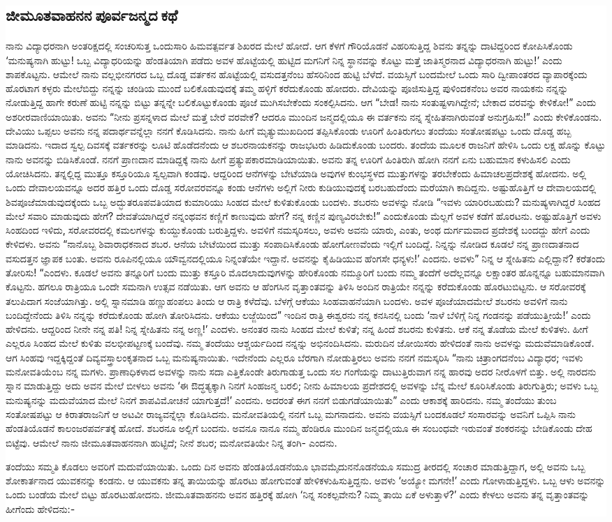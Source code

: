 
## ಜೀಮೂತವಾಹನನ ಪೂರ್ವಜನ್ಮದ ಕಥೆ


ನಾನು ವಿದ್ಯಾಧರನಾಗಿ ಅಂತರಿಕ್ಷದಲ್ಲಿ ಸಂಚರಿಸುತ್ತ ಒಂದುಸಾರಿ ಹಿಮವತ್ಪರ್ವತ ಶಿಖರದ ಮೇಲೆ ಹೋದೆ. ಆಗ ಕೆಳಗೆ ಗೌರಿಯೊಡನೆ ವಿಹರಿಸುತ್ತಿದ್ದ ಶಿವನು ತನ್ನನ್ನು ದಾಟಿದ್ದರಿಂದ ಕೋಪಿಸಿಕೊಂಡು ‘ಮನುಷ್ಯನಾಗಿ ಹುಟ್ಟು! ಒಬ್ಬ ವಿದ್ಯಾಧರಿಯನ್ನು ಹೆಂಡತಿಯಾಗಿ ಪಡೆದು ಅವಳ ಹೊಟ್ಟೆಯಲ್ಲಿ ಹುಟ್ಟಿದ ಮಗನಿಗೆ ನಿನ್ನ ಸ್ಥಾನವನ್ನು ಕೊಟ್ಟು ಮತ್ತೆ ಜಾತಿಸ್ಮರನಾದ ವಿದ್ಯಾಧರನಾಗಿ ಹುಟ್ಟು!’ ಎಂದು ಶಾಪಕೊಟ್ಟನು. ಆಮೇಲೆ ನಾನು ವಲ್ಲಭೀನಗರದ ಒಬ್ಬ ದೊಡ್ಡ ವರ್ತಕನ ಹೊಟ್ಟೆಯಲ್ಲಿ ವಸುದತ್ತನೆಂಬ ಹೆಸರಿನಿಂದ ಹುಟ್ಟಿ ಬೆಳೆದೆ. ವಯಸ್ಸಿಗೆ ಬಂದಮೇಲೆ ಒಂದು ಸಾರಿ ದ್ವೀಪಾಂತರದ ವ್ಯಾಪಾರಕ್ಕೆಂದು ಹೊರಟಾಗ ಕಳ್ಳರು ಮೇಲೆಬಿದ್ದು ನನ್ನನ್ನು ಚಂಡಿಯ ಮುಂದೆ ಬಲಿಕೊಡುವುದಕ್ಕೆ ತಮ್ಮ ಹಳ್ಳಿಗೆ ಕರೆದುಕೊಂಡು ಹೋದರು. ದೇವಿಯನ್ನು ಪೂಜಿಸುತ್ತಿದ್ದ ಪುಳಿಂದಕನೆಂಬ ಅವರ ನಾಯಕನು ನನ್ನನ್ನು ನೋಡುತ್ತಿದ್ದ ಹಾಗೇ ಕರುಣೆ ಹುಟ್ಟಿ ನನ್ನನ್ನು ಬಿಟ್ಟು ತನ್ನನ್ನೇ ಬಲಿಕೊಟ್ಟುಕೊಂಡು ಪೂಜೆ ಮುಗಿಸಬೇಕೆಂದು ಸಂಕಲ್ಪಿಸಿದನು. ಆಗ “ಬೇಡ! ನಾನು ಸಂತುಷ್ಟಳಾಗಿದ್ದೇನೆ; ಬೇಕಾದ ವರವನ್ನು ಕೇಳಿಕೋ!” ಎಂದು ಅಶರೀರವಾಣಿಯಾಯಿತು. ಅವನು “ನೀನು ಪ್ರಸನ್ನಳಾದ ಮೇಲೆ ಮತ್ತೆ ಬೇರೆ ವರವೇಕೆ? ಆದರೂ ಮುಂದಿನ ಜನ್ಮದಲ್ಲಿಯೂ ಈ ವರ್ತಕನು ನನ್ನ ಸ್ನೇಹಿತನಾಗಿರುವಂತೆ ಅನುಗ್ರಹಿಸು!” ಎಂದು ಕೇಳಿಕೊಂಡನು. ದೇವಿಯು ಒಪ್ಪಲು ಅವನು ನನ್ನ ಪದಾರ್ಥವನ್ನೆಲ್ಲಾ ನನಗೆ ಕೊಡಿಸಿದನು. ನಾನು ಹೀಗೆ ಮೃತ್ಯುಮುಖದಿಂದ ತಪ್ಪಿಸಿಕೊಂಡು ಊರಿಗೆ ಹಿಂತಿರುಗಲು ತಂದೆಯು ಸಂತೋಷಪಟ್ಟು ಒಂದು ದೊಡ್ಡ ಹಬ್ಬ ಮಾಡಿದನು. ಇದಾದ ಸ್ವಲ್ಪ ದಿವಸಕ್ಕೆ ವರ್ತಕರನ್ನು ಲೂಟಿ ಹೊಡೆದನೆಂದು ಆ ಶಬರನಾಯಕನನ್ನು ರಾಜಭಟರು ಹಿಡಿದುಕೊಂಡು ಬಂದರು. ತಂದೆಯ ಮೂಲಕ ರಾಜನಿಗೆ ಹೇಳಿಸಿ ಒಂದು ಲಕ್ಷ ಹೊನ್ನು ಕೊಟ್ಟು ನಾನು ಅವನನ್ನು ಬಿಡಿಸಿಕೊಂಡೆ. ನನಗೆ ಪ್ರಾಣದಾನ ಮಾಡಿದ್ದಕ್ಕೆ ನಾನು ಹೀಗೆ ಪ್ರತ್ಯುಪಕಾರಮಾಡಿಯಾಯಿತು. ಅವನು ತನ್ನ ಊರಿಗೆ ಹಿಂತಿರುಗಿ ಹೋಗಿ ನನಗೆ ಏನು ಬಹುಮಾನ ಕಳುಹಿಸಲಿ ಎಂದು ಯೋಚಿಸಿದನು. ತನ್ನಲ್ಲಿದ್ದ ಮುತ್ತೂ ಕಸ್ತೂರಿಯೂ ಸ್ವಲ್ಪವಾಗಿ ಕಂಡವು. ಆದ್ದರಿಂದ ಆನೆಗಳನ್ನು ಬೇಟೆಯಾಡಿ ಅವುಗಳ ಕುಂಭಸ್ಥಳದ ಮುತ್ತುಗಳನ್ನು ತರಬೇಕೆಂದು ಹಿಮಾಚಲಪ್ರದೇಶಕ್ಕೆ ಹೋದನು. ಅಲ್ಲಿ ಒಂದು ದೇವಾಲಯವನ್ನೂ ಅದರ ಹತ್ತಿರ ಒಂದು ದೊಡ್ಡ ಸರೋವರವನ್ನೂ ಕಂಡು ಆನೆಗಳು ಅಲ್ಲಿಗೆ ನೀರು ಕುಡಿಯುವುದಕ್ಕೆ ಬರಬಹುದೆಂದು ಮರೆಯಾಗಿ ಕಾದಿದ್ದನು. ಅಷ್ಟುಹೊತ್ತಿಗೆ ಆ ದೇವಾಲಯದಲ್ಲಿ ಶಿವಪೂಜೆಮಾಡುವುದಕ್ಕೆಂದು ಒಬ್ಬ ಅದ್ಭುತರೂಪವತಿಯಾದ ಕುಮಾರಿಯು ಸಿಂಹದ ಮೇಲೆ ಕುಳಿತುಕೊಂಡು ಬಂದಳು. ಶಬರನು ಅವಳನ್ನು ನೋಡಿ “ಇವಳು ಯಾರಿರಬಹುದು? ಮನುಷ್ಯಳಾಗಿದ್ದರೆ ಸಿಂಹದ ಮೇಲೆ ಸವಾರಿ ಮಾಡುವುದು ಹೇಗೆ? ದೇವತೆಯಾಗಿದ್ದರೆ ನನ್ನಂಥವನ ಕಣ್ಣಿಗೆ ಕಾಣುವುದು ಹೇಗೆ? ನನ್ನ ಕಣ್ಣಿನ ಪುಣ್ಯವಿರಬೇಕು!” ಎಂದುಕೊಂಡು ಮೆಲ್ಲಗೆ ಅವಳ ಕಡೆಗೆ ಹೊರಟನು. ಅಷ್ಟುಹೊತ್ತಿಗೆ ಅವಳು ಸಿಂಹದಿಂದ ಇಳಿದು, ಸರೋವರದಲ್ಲಿ ಕಮಲಗಳನ್ನು ಕುಯ್ದುಕೊಂಡು ಬರುತ್ತಿದ್ದಳು. ಅವಳಿಗೆ ನಮಸ್ಕರಿಸಲು, ಅವಳು ಅವನು ಯಾರು, ಎಂತು, ಅಂಥ ದುರ್ಗಮವಾದ ಪ್ರದೇಶಕ್ಕೆ ಬಂದದ್ದು ಹೇಗೆ ಎಂದು ಕೇಳಿದಳು. ಅವನು “ನಾನೊಬ್ಬ ಶಿವಾರಾಧಕನಾದ ಶಬರ. ಆನೆಯ ಬೇಟೆಯಿಂದ ಮುತ್ತು ಸಂಪಾದಿಸಿಕೊಂಡು ಹೋಗೋಣವೆಂದು ಇಲ್ಲಿಗೆ ಬಂದಿದ್ದೆ. ನಿನ್ನನ್ನು ನೋಡಿದ ಕೂಡಲೆ ನನ್ನ ಪ್ರಾಣದಾತನಾದ ವಸುದತ್ತನ ಜ್ಞಾಪಕ ಬಂತು. ಅವನು ರೂಪಿನಲ್ಲಿಯೂ ಯೌವ್ವನದಲ್ಲಿಯೂ ನಿನ್ನಂತೆಯೇ ಇದ್ದಾನೆ. ಅವನನ್ನು ಕೈಹಿಡಿಯುವ ಹೆಂಗಸೇ ಧನ್ಯಳು!’ ಎಂದನು. ಅವಳು” ನಿನ್ನ ಆ ಸ್ನೇಹಿತನು ಎಲ್ಲಿದ್ದಾನೆ? ಕರೆತಂದು ತೋರಿಸು! “ಎಂದಳು. ಕೂಡಲೆ ಅವನು ತನ್ನೂರಿಗೆ ಬಂದು ಮುತ್ತು ಕಸ್ತೂರಿ ಮೊದಲಾದುವುಗಳನ್ನು ಹೇರಿಕೊಂಡು ನಮ್ಮೂರಿಗೆ ಬಂದು ನಮ್ಮ ತಂದೆಗೆ ಅದೆಲ್ಲವನ್ನೂ ಲಕ್ಷಾಂತರ ಹೊನ್ನನ್ನೂ ಬಹುಮಾನವಾಗಿ ಕೊಟ್ಟನು. ಹಗಲೂ ರಾತ್ರಿಯೂ ಒಂದೇ ಸಮನಾಗಿ ಉತ್ಸವ ನಡೆಯಿತು. ಆಗ ಅವನು ಆ ಹೆಂಗಸಿನ ವೃತ್ತಾಂತವನ್ನು ತಿಳಿಸಿ ಅಂದಿನ ರಾತ್ರಿಯೇ ನನ್ನನ್ನು ಕರೆದುಕೊಂಡು ಹೊರಟುಬಿಟ್ಟನು. ಆ ಸರೋವರಕ್ಕೆ ತಲುಪಿದಾಗ ಸಂಜೆಯಾಗಿತ್ತು. ಅಲ್ಲಿ ಸ್ನಾನಮಾಡಿ ಹಣ್ಣುಹಂಪಲು ತಿಂದು ಆ ರಾತ್ರಿ ಕಳೆದೆವು. ಬೆಳಗ್ಗೆ ಆಕೆಯು ಸಿಂಹವಾಹನೆಯಾಗಿ ಬಂದಳು. ಅವಳ ಪೂಜೆಯಾದಮೇಲೆ ಶಬರನು ಅವಳಿಗೆ ನಾನು ಬಂದಿದ್ದೇನೆಂದು ತಿಳಿಸಿ ನನ್ನನ್ನು ಕರೆದುಕೊಂಡು ಹೋಗಿ ತೋರಿಸಿದನು. ಆಕೆಯು ಲಜ್ಜೆಯಿಂದ” ಇಂದಿನ ರಾತ್ರಿ ಈಶ್ವರನು ನನ್ನ ಕನಸಿನಲ್ಲಿ ಬಂದು ‘ನಾಳೆ ಬೆಳಿಗ್ಗೆ ನಿನ್ನ ಗಂಡನನ್ನು ಪಡೆಯುತ್ತೀಯೆ!’ ಎಂದು ಹೇಳಿದನು. ಆದ್ದರಿಂದ ನೀನೇ ನನ್ನ ಪತಿ! ನಿನ್ನ ಸ್ನೇಹಿತನು ನನ್ನ ಅಣ್ಣ!’ ಎಂದಳು. ಅನಂತರ ನಾನು ಸಿಂಹದ ಮೇಲೆ ಕುಳಿತೆ; ನನ್ನ ಹಿಂದೆ ಶಬರನು ಕುಳಿತನು. ಆಕೆ ನನ್ನ ತೊಡೆಯ ಮೇಲೆ ಕುಳಿತಳು. ಹೀಗೆ ಎಲ್ಲರೂ ಸಿಂಹದ ಮೇಲೆ ಕುಳಿತು ವಲಭೀಪಟ್ಟಣಕ್ಕೆ ಬಂದೆವು. ನಮ್ಮ ತಂದೆಯು ಆಶ್ಚರ್ಯದಿಂದ ನನ್ನನ್ನು ಅಭಿನಂದಿಸಿದನು. ಮರುದಿನ ಜೋಯಿಸರು ಹೇಳಿದಂತೆ ನಾನು ಅವಳನ್ನು ಮದುವೆಮಾಡಿಕೊಂಡೆ. ಆಗ ಸಿಂಹವು ಇದ್ದಕ್ಕಿದ್ದಂತೆ ದಿವ್ಯವಸ್ತ್ರಾಲಂಕೃತನಾದ ಒಬ್ಬ ಮನುಷ್ಯನಾಯಿತು. ಇದೇನೆಂದು ಎಲ್ಲರೂ ಬೆರಗಾಗಿ ನೋಡುತ್ತಿರಲು ಅವನು ನನಗೆ ನಮಸ್ಕರಿಸಿ “ನಾನು ಚಿತ್ರಾಂಗದನೆಂಬ ವಿದ್ಯಾಧರ; ಇವಳು ಮನೋವತಿಯೆಂಬ ನನ್ನ ಮಗಳು. ಪ್ರಾಣಾಧಿಕಳಾದ ಅವಳನ್ನು ನಾನು ಸದಾ ಎತ್ತಿಕೊಂಡೇ ತಿರುಗಾಡುತ್ತ ಒಂದು ಸಲ ಗಂಗೆಯನ್ನು ದಾಟುತ್ತಿರುವಾಗ ನನ್ನ ಹಾರವು ಅದರ ನೀರೊಳಗೆ ಬಿತ್ತು. ಅಲ್ಲಿ ನಾರದನು ಸ್ನಾನ ಮಾಡುತ್ತಿದ್ದು ಅದು ಅವನ ಮೇಲೆ ಬೀಳಲು ಅವನು ‘ಈ ಔದ್ಧತ್ಯಕ್ಕಾಗಿ ನಿನಗೆ ಸಿಂಹಜನ್ಮ ಬರಲಿ; ನೀನು ಹಿಮಾಲಯ ಪ್ರದೇಶದಲ್ಲಿ ಅವಳನ್ನು ಬೆನ್ನ ಮೇಲೆ ಕೂರಿಸಿಕೊಂಡು ತಿರುಗುತ್ತಿರು; ಅವಳು ಒಬ್ಬ ಮನುಷ್ಯನನ್ನು ಮದುವೆಯಾದ ಮೇಲೆ ನಿನಗೆ ಶಾಪವಿಮೋಚನೆ ಯಾಗುತ್ತದೆ!’ ಎಂದನು. ಅದರಂತೆ ಈಗ ನನಗೆ ಬಿಡುಗಡೆಯಾಯಿತು” ಎಂದು ಆಕಾಶಕ್ಕೆ ಹಾರಿದನು. ನಮ್ಮ ತಂದೆಯು ತುಂಬ ಸಂತೋಷಪಟ್ಟು ಆ ಕಿರಾತರಾಜನಿಗೆ ಆ ಅಟವೀ ರಾಜ್ಯವನ್ನೆಲ್ಲಾ ಕೊಡಿಸಿದನು. ಮನೋವತಿಯಲ್ಲಿ ನನಗೆ ಒಬ್ಬ ಮಗನಾದನು. ಅವನು ವಯಸ್ಸಿಗೆ ಬಂದಕೂಡಲೆ ಸಂಸಾರವನ್ನು ಅವನಿಗೆ ಒಪ್ಪಿಸಿ ನಾನು ಹೆಂಡತಿಯೊಡನೆ ಕಾಲಂಜರಪರ್ವತಕ್ಕೆ ಹೋದೆ. ಶಬರನೂ ಅಲ್ಲಿಗೆ ಬಂದನು. ಅವನೂ ನಾನೂ ನಮ್ಮ ಹೆಂಡಿರೂ ಮುಂದಿನ ಜನ್ಮದಲ್ಲಿಯೂ ಈ ಸಂಬಂಧವೇ ಇರುವಂತೆ ಶಂಕರನನ್ನು ಬೇಡಿಕೊಂಡು ದೇಹ ಬಿಟ್ಟೆವು. ಆಮೇಲೆ ನಾನು ಜೀಮೂತವಾಹನನಾಗಿ ಹುಟ್ಟಿದೆ; ನೀನೆ ಶಬರ; ಮನೋವತಿಯೇ ನಿನ್ನ ತಂಗಿ- ಎಂದನು.

ತಂದೆಯು ಸಮ್ಮತಿ ಕೊಡಲು ಅವರಿಗೆ ಮದುವೆಯಾಯಿತು. ಒಂದು ದಿನ ಅವನು ಹೆಂಡತಿಯೊಡನೆಯೂ ಭಾವಮೈದುನನೊಡನೆಯೂ ಸಮುದ್ರ ತೀರದಲ್ಲಿ ಸಂಚಾರ ಮಾಡುತ್ತಿದ್ದಾಗ, ಅಲ್ಲಿ ಅವನು ಒಬ್ಬ ಶೋಕಾರ್ತನಾದ ಯುವಕನನ್ನು ಕಂಡನು. ಆ ಯುವಕನು ತನ್ನ ತಾಯಿಯನ್ನು ಹೊರಟು ಹೋಗುವಂತೆ ಹೇಳಿಕಳುಹಿಸುತ್ತಿದ್ದನು. ಅವಳು ‘ಅಯ್ಯೋ ಮಗನೇ!’ ಎಂದು ಗೋಳಾಡುತ್ತಿದ್ದಳು. ಒಬ್ಬ ಆಳು ಅವನನ್ನು ಒಂದು ಬಂಡೆಯ ಮೇಲೆ ಬಿಟ್ಟು ಹೊರಟುಹೋದನು. ಜೀಮೂತವಾಹನನು ಅವನ ಹತ್ತಿರಕ್ಕೆ ಹೋಗಿ ‘ನಿನ್ನ ಸಂಕಲ್ಪವೇನು? ನಿಮ್ಮ ತಾಯಿ ಏಕೆ ಅಳುತ್ತಾಳೆ?’ ಎಂದು ಕೇಳಲು ಅವನು ತನ್ನ ವೃತ್ತಾಂತವನ್ನು ಹೀಗೆಂದು ಹೇಳಿದನು:-
